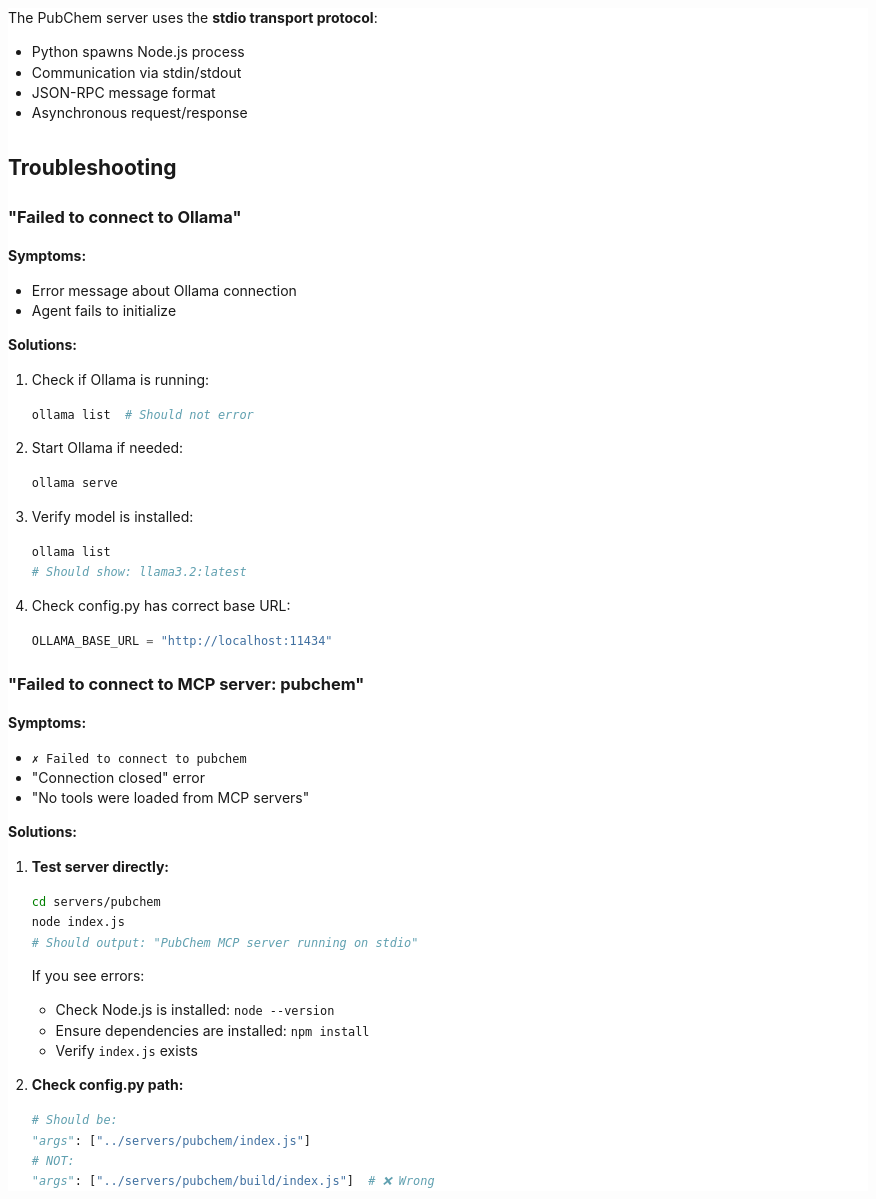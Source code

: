 The PubChem server uses the **stdio transport protocol**:
- Python spawns Node.js process
- Communication via stdin/stdout
- JSON-RPC message format
- Asynchronous request/response

## Troubleshooting

### "Failed to connect to Ollama"

**Symptoms:**
- Error message about Ollama connection
- Agent fails to initialize

**Solutions:**
1. Check if Ollama is running:
   ```bash
   ollama list  # Should not error
   ```
2. Start Ollama if needed:
   ```bash
   ollama serve
   ```
3. Verify model is installed:
   ```bash
   ollama list
   # Should show: llama3.2:latest
   ```
4. Check config.py has correct base URL:
   ```python
   OLLAMA_BASE_URL = "http://localhost:11434"
   ```

### "Failed to connect to MCP server: pubchem"

**Symptoms:**
- `✗ Failed to connect to pubchem`
- "Connection closed" error
- "No tools were loaded from MCP servers"

**Solutions:**

1. **Test server directly:**
   ```bash
   cd servers/pubchem
   node index.js
   # Should output: "PubChem MCP server running on stdio"
   ```

   If you see errors:
   - Check Node.js is installed: `node --version`
   - Ensure dependencies are installed: `npm install`
   - Verify `index.js` exists

2. **Check config.py path:**
   ```python
   # Should be:
   "args": ["../servers/pubchem/index.js"]
   # NOT:
   "args": ["../servers/pubchem/build/index.js"]  # ❌ Wrong
   ```
